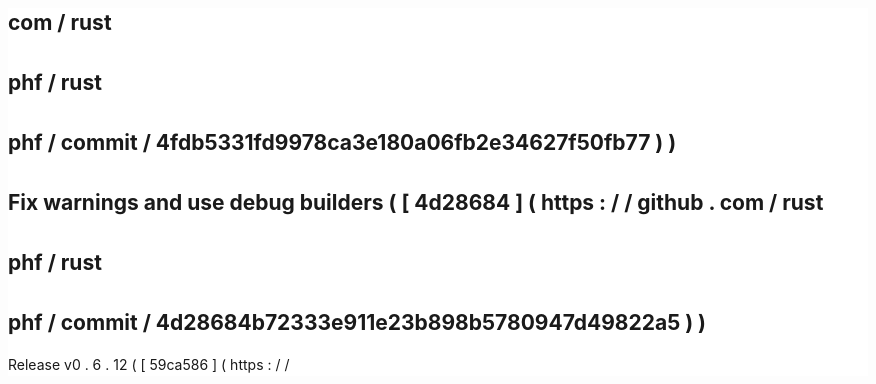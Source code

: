 com
/
rust
-
phf
/
rust
-
phf
/
commit
/
4fdb5331fd9978ca3e180a06fb2e34627f50fb77
)
)
-
Fix
warnings
and
use
debug
builders
(
[
4d28684
]
(
https
:
/
/
github
.
com
/
rust
-
phf
/
rust
-
phf
/
commit
/
4d28684b72333e911e23b898b5780947d49822a5
)
)
-
Release
v0
.
6
.
12
(
[
59ca586
]
(
https
:
/
/
